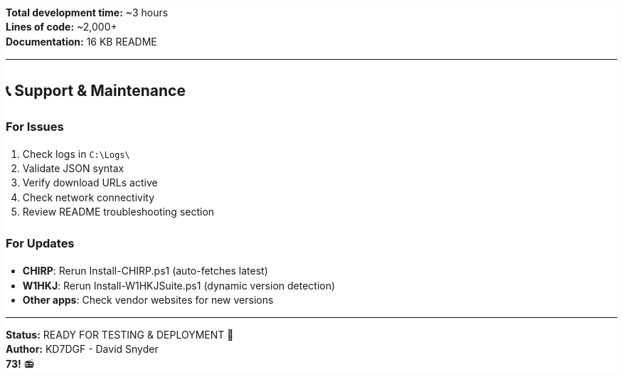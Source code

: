 **Total development time:** ~3 hours  
**Lines of code:** ~2,000+  
**Documentation:** 16 KB README  

---

## 📞 Support & Maintenance

### For Issues
1. Check logs in `C:\Logs\`
2. Validate JSON syntax
3. Verify download URLs active
4. Check network connectivity
5. Review README troubleshooting section

### For Updates
- **CHIRP**: Rerun Install-CHIRP.ps1 (auto-fetches latest)
- **W1HKJ**: Rerun Install-W1HKJSuite.ps1 (dynamic version detection)
- **Other apps**: Check vendor websites for new versions

---

**Status:** READY FOR TESTING & DEPLOYMENT 🚀  
**Author:** KD7DGF - David Snyder  
**73!** 📻

